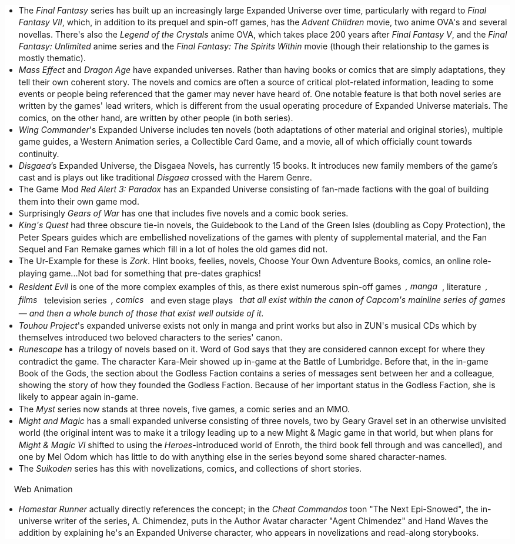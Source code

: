 -   The _Final Fantasy_ series has built up an increasingly large Expanded Universe over time, particularly with regard to _Final Fantasy VII_, which, in addition to its prequel and spin-off games, has the _Advent Children_ movie, two anime OVA's and several novellas. There's also the _Legend of the Crystals_ anime OVA, which takes place 200 years after _Final Fantasy V_, and the _Final Fantasy: Unlimited_ anime series and the _Final Fantasy: The Spirits Within_ movie (though their relationship to the games is mostly thematic).
-   _Mass Effect_ and _Dragon Age_ have expanded universes. Rather than having books or comics that are simply adaptations, they tell their own coherent story. The novels and comics are often a source of critical plot-related information, leading to some events or people being referenced that the gamer may never have heard of. One notable feature is that both novel series are written by the games' lead writers, which is different from the usual operating procedure of Expanded Universe materials. The comics, on the other hand, are written by other people (in both series).
-   _Wing Commander_'s Expanded Universe includes ten novels (both adaptations of other material and original stories), multiple game guides, a Western Animation series, a Collectible Card Game, and a movie, all of which officially count towards continuity.
-   _Disgaea_’s Expanded Universe, the Disgaea Novels, has currently 15 books. It introduces new family members of the game’s cast and is plays out like traditional _Disgaea_ crossed with the Harem Genre.
-   The Game Mod _Red Alert 3: Paradox_ has an Expanded Universe consisting of fan-made factions with the goal of building them into their own game mod.
-   Surprisingly _Gears of War_ has one that includes five novels and a comic book series.
-   _King's Quest_ had three obscure tie-in novels, the Guidebook to the Land of the Green Isles (doubling as Copy Protection), the Peter Spears guides which are embellished novelizations of the games with plenty of supplemental material, and the Fan Sequel and Fan Remake games which fill in a lot of holes the old games did not.
-   The Ur-Example for these is _Zork_. Hint books, feelies, novels, Choose Your Own Adventure Books, comics, an online role-playing game...Not bad for something that pre-dates graphics!
-   _Resident Evil_ is one of the more complex examples of this, as there exist numerous spin-off games<sup>*&nbsp;</sup> , manga<sup>*&nbsp;</sup> , literature<sup>*&nbsp;</sup> , films<sup>*&nbsp;</sup>  television series<sup>*&nbsp;</sup> , comics<sup>*&nbsp;</sup>  and even stage plays<sup>*&nbsp;</sup>  that all exist _within_ the canon of Capcom's mainline series of games — and then a _whole bunch_ of those that exist _well_ outside of it.<sup>*&nbsp;</sup> 
-   _Touhou Project_'s expanded universe exists not only in manga and print works but also in ZUN's musical CDs which by themselves introduced two beloved characters to the series' canon.
-   _Runescape_ has a trilogy of novels based on it. Word of God says that they are considered cannon except for where they contradict the game. The character Kara-Meir showed up in-game at the Battle of Lumbridge. Before that, in the in-game Book of the Gods, the section about the Godless Faction contains a series of messages sent between her and a colleague, showing the story of how they founded the Godless Faction. Because of her important status in the Godless Faction, she is likely to appear again in-game.
-   The _Myst_ series now stands at three novels, five games, a comic series and an MMO.
-   _Might and Magic_ has a small expanded universe consisting of three novels, two by Geary Gravel set in an otherwise unvisited world (the original intent was to make it a trilogy leading up to a new Might & Magic game in that world, but when plans for _Might & Magic VI_ shifted to using the _Heroes_\-introduced world of Enroth, the third book fell through and was cancelled), and one by Mel Odom which has little to do with anything else in the series beyond some shared character-names.
-   The _Suikoden_ series has this with novelizations, comics, and collections of short stories.

    Web Animation 

-   _Homestar Runner_ actually directly references the concept; in the _Cheat Commandos_ toon "The Next Epi-Snowed", the in-universe writer of the series, A. Chimendez, puts in the Author Avatar character "Agent Chimendez" and Hand Waves the addition by explaining he's an Expanded Universe character, who appears in novelizations and read-along storybooks.
